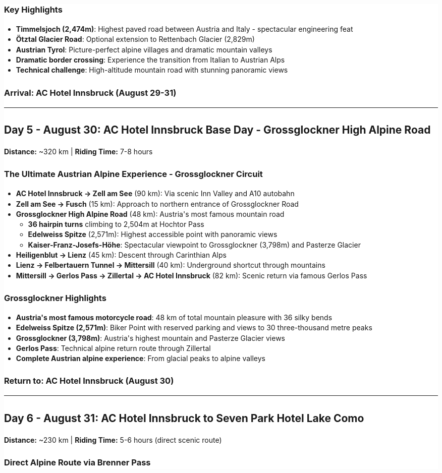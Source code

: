 ### Key Highlights
- **Timmelsjoch (2,474m)**: Highest paved road between Austria and Italy - spectacular engineering feat
- **Ötztal Glacier Road**: Optional extension to Rettenbach Glacier (2,829m)
- **Austrian Tyrol**: Picture-perfect alpine villages and dramatic mountain valleys
- **Dramatic border crossing**: Experience the transition from Italian to Austrian Alps
- **Technical challenge**: High-altitude mountain road with stunning panoramic views

### Arrival: AC Hotel Innsbruck (August 29-31)

---

## Day 5 - August 30: AC Hotel Innsbruck Base Day - Grossglockner High Alpine Road
**Distance:** ~320 km | **Riding Time:** 7-8 hours

### The Ultimate Austrian Alpine Experience - Grossglockner Circuit

- **AC Hotel Innsbruck → Zell am See** (90 km): Via scenic Inn Valley and A10 autobahn
- **Zell am See → Fusch** (15 km): Approach to northern entrance of Grossglockner Road
- **Grossglockner High Alpine Road** (48 km): Austria's most famous mountain road
  - **36 hairpin turns** climbing to 2,504m at Hochtor Pass
  - **Edelweiss Spitze** (2,571m): Highest accessible point with panoramic views
  - **Kaiser-Franz-Josefs-Höhe**: Spectacular viewpoint to Grossglockner (3,798m) and Pasterze Glacier
- **Heiligenblut → Lienz** (45 km): Descent through Carinthian Alps
- **Lienz → Felbertauern Tunnel → Mittersill** (40 km): Underground shortcut through mountains
- **Mittersill → Gerlos Pass → Zillertal → AC Hotel Innsbruck** (82 km): Scenic return via famous Gerlos Pass

### Grossglockner Highlights
- **Austria's most famous motorcycle road**: 48 km of total mountain pleasure with 36 silky bends
- **Edelweiss Spitze (2,571m)**: Biker Point with reserved parking and views to 30 three-thousand metre peaks
- **Grossglockner (3,798m)**: Austria's highest mountain and Pasterze Glacier views
- **Gerlos Pass**: Technical alpine return route through Zillertal
- **Complete Austrian alpine experience**: From glacial peaks to alpine valleys

### Return to: AC Hotel Innsbruck (August 30)

---

## Day 6 - August 31: AC Hotel Innsbruck to Seven Park Hotel Lake Como
**Distance:** ~230 km | **Riding Time:** 5-6 hours (direct scenic route)

### Direct Alpine Route via Brenner Pass
